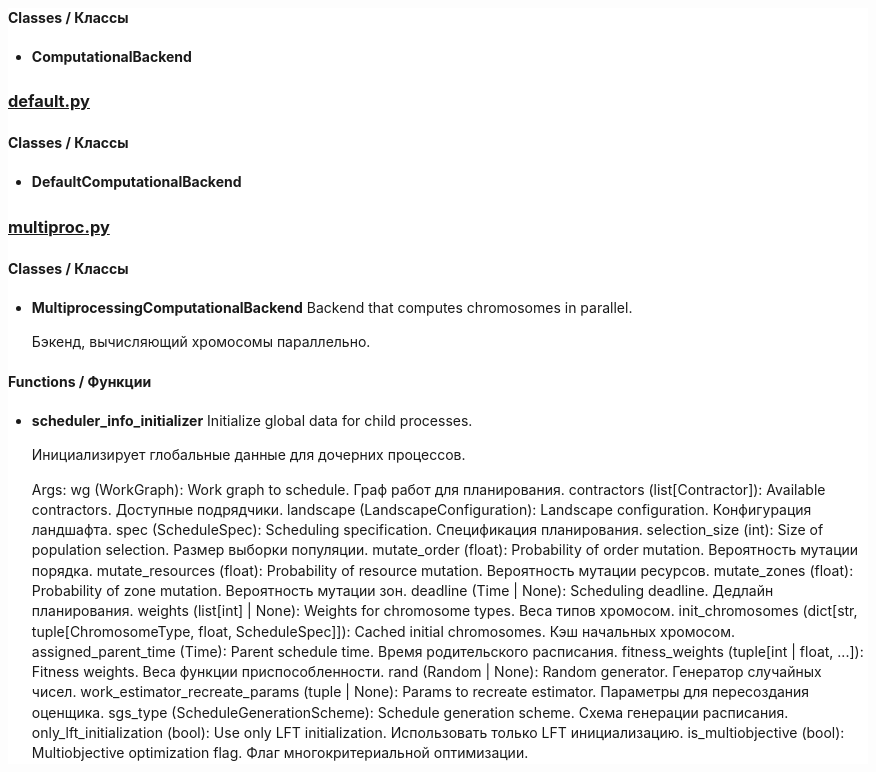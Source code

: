 #### Classes / Классы
- **ComputationalBackend**


### <a id="backend-defaultpy"></a>[default.py](backend/default.py)

#### Classes / Классы
- **DefaultComputationalBackend**


### <a id="backend-multiprocpy"></a>[multiproc.py](backend/multiproc.py)

#### Classes / Классы
- **MultiprocessingComputationalBackend**
  Backend that computes chromosomes in parallel.
  
  Бэкенд, вычисляющий хромосомы параллельно.

#### Functions / Функции
- **scheduler_info_initializer**
  Initialize global data for child processes.
  
  Инициализирует глобальные данные для дочерних процессов.
  
  Args:
      wg (WorkGraph): Work graph to schedule.
          Граф работ для планирования.
      contractors (list[Contractor]): Available contractors.
          Доступные подрядчики.
      landscape (LandscapeConfiguration): Landscape configuration.
          Конфигурация ландшафта.
      spec (ScheduleSpec): Scheduling specification.
          Спецификация планирования.
      selection_size (int): Size of population selection.
          Размер выборки популяции.
      mutate_order (float): Probability of order mutation.
          Вероятность мутации порядка.
      mutate_resources (float): Probability of resource mutation.
          Вероятность мутации ресурсов.
      mutate_zones (float): Probability of zone mutation.
          Вероятность мутации зон.
      deadline (Time | None): Scheduling deadline.
          Дедлайн планирования.
      weights (list[int] | None): Weights for chromosome types.
          Веса типов хромосом.
      init_chromosomes (dict[str, tuple[ChromosomeType, float, ScheduleSpec]]):
          Cached initial chromosomes.
          Кэш начальных хромосом.
      assigned_parent_time (Time): Parent schedule time.
          Время родительского расписания.
      fitness_weights (tuple[int | float, ...]): Fitness weights.
          Веса функции приспособленности.
      rand (Random | None): Random generator.
          Генератор случайных чисел.
      work_estimator_recreate_params (tuple | None): Params to recreate
          estimator.
          Параметры для пересоздания оценщика.
      sgs_type (ScheduleGenerationScheme): Schedule generation scheme.
          Схема генерации расписания.
      only_lft_initialization (bool): Use only LFT initialization.
          Использовать только LFT инициализацию.
      is_multiobjective (bool): Multiobjective optimization flag.
          Флаг многокритериальной оптимизации.